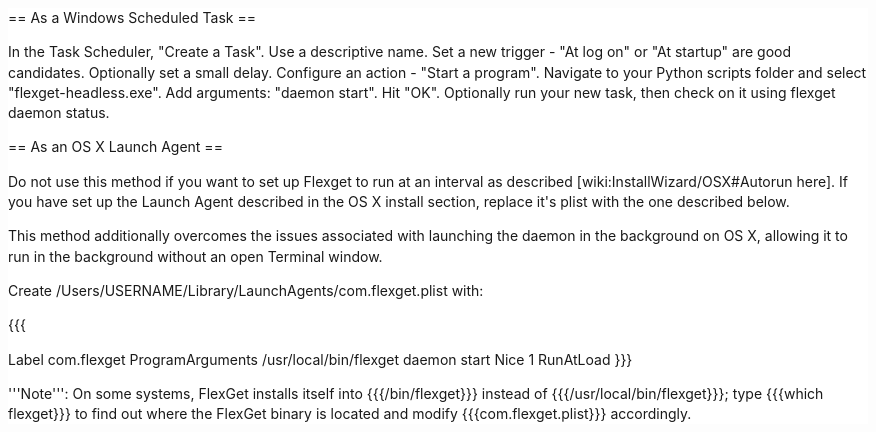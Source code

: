 
== As a Windows Scheduled Task ==

In the Task Scheduler, "Create a Task". Use a descriptive name. Set a new trigger - "At log on" or "At startup" are good candidates. Optionally set a small delay. Configure an action - "Start a program". Navigate to your Python scripts folder and select "flexget-headless.exe". Add arguments: "daemon start". Hit "OK". Optionally run your new task, then check on it using flexget daemon status.

== As an OS X Launch Agent ==

Do not use this method if you want to set up Flexget to run at an interval as described [wiki:InstallWizard/OSX#Autorun here]. If you have set up the Launch Agent described in the OS X install section, replace it's plist with the one described below.

This method additionally overcomes the issues associated with launching the daemon in the background on OS X, allowing it to run in the background without an open Terminal window.

Create /Users/USERNAME/Library/LaunchAgents/com.flexget.plist with:

{{{
<?xml version="1.0" encoding="UTF-8"?>
<!DOCTYPE plist PUBLIC "-//Apple//DTD PLIST 1.0//EN" "http://www.apple.com/DTDs/PropertyList-1.0.dtd">
<plist version="1.0">
<dict>
	<key>Label</key>
	<string>com.flexget</string>
	<key>ProgramArguments</key>
	<array>
		<string>/usr/local/bin/flexget</string>
		<string>daemon</string>
		<string>start</string>
	</array>
	<key>Nice</key>
	<integer>1</integer>
	<key>RunAtLoad</key>
	<true/>
</dict>
</plist>
}}}

'''Note''': On some systems, FlexGet installs itself into {{{/bin/flexget}}} instead of {{{/usr/local/bin/flexget}}}; type {{{which flexget}}} to find out where the FlexGet binary is located and modify {{{com.flexget.plist}}} accordingly.